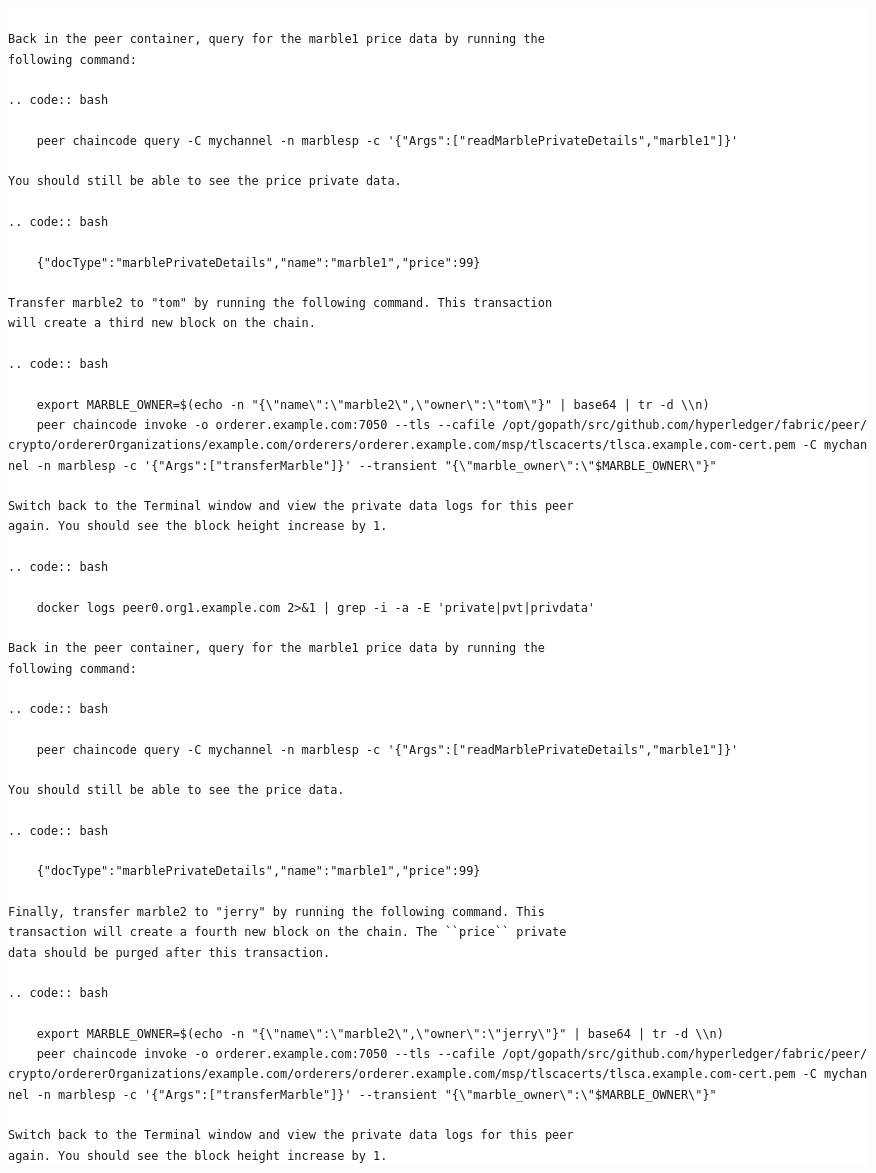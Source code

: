 ~~~~~~~~~~~~~~~~~~~~~~~~~~~~~~~~~~~~~~~~~~~~

Back in the peer container, query for the marble1 price data by running the
following command:

.. code:: bash

    peer chaincode query -C mychannel -n marblesp -c '{"Args":["readMarblePrivateDetails","marble1"]}'

You should still be able to see the price private data.

.. code:: bash

    {"docType":"marblePrivateDetails","name":"marble1","price":99}

Transfer marble2 to "tom" by running the following command. This transaction
will create a third new block on the chain.

.. code:: bash

    export MARBLE_OWNER=$(echo -n "{\"name\":\"marble2\",\"owner\":\"tom\"}" | base64 | tr -d \\n)
    peer chaincode invoke -o orderer.example.com:7050 --tls --cafile /opt/gopath/src/github.com/hyperledger/fabric/peer/crypto/ordererOrganizations/example.com/orderers/orderer.example.com/msp/tlscacerts/tlsca.example.com-cert.pem -C mychannel -n marblesp -c '{"Args":["transferMarble"]}' --transient "{\"marble_owner\":\"$MARBLE_OWNER\"}"

Switch back to the Terminal window and view the private data logs for this peer
again. You should see the block height increase by 1.

.. code:: bash

    docker logs peer0.org1.example.com 2>&1 | grep -i -a -E 'private|pvt|privdata'

Back in the peer container, query for the marble1 price data by running the
following command:

.. code:: bash

    peer chaincode query -C mychannel -n marblesp -c '{"Args":["readMarblePrivateDetails","marble1"]}'

You should still be able to see the price data.

.. code:: bash

    {"docType":"marblePrivateDetails","name":"marble1","price":99}

Finally, transfer marble2 to "jerry" by running the following command. This
transaction will create a fourth new block on the chain. The ``price`` private
data should be purged after this transaction.

.. code:: bash

    export MARBLE_OWNER=$(echo -n "{\"name\":\"marble2\",\"owner\":\"jerry\"}" | base64 | tr -d \\n)
    peer chaincode invoke -o orderer.example.com:7050 --tls --cafile /opt/gopath/src/github.com/hyperledger/fabric/peer/crypto/ordererOrganizations/example.com/orderers/orderer.example.com/msp/tlscacerts/tlsca.example.com-cert.pem -C mychannel -n marblesp -c '{"Args":["transferMarble"]}' --transient "{\"marble_owner\":\"$MARBLE_OWNER\"}"

Switch back to the Terminal window and view the private data logs for this peer
again. You should see the block height increase by 1.

~~~~~~~~~~~~~~~~~~~~~~~~~~~~~~~~~~~~~~~~~~~~
